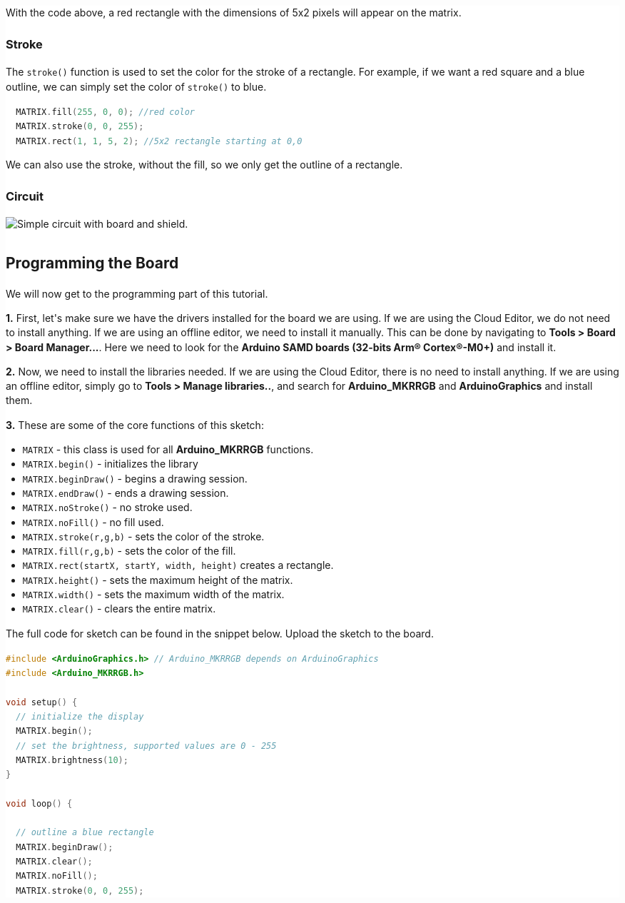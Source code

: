 With the code above, a red rectangle with the dimensions of 5x2 pixels will appear on the matrix.

### Stroke

The `stroke()` function is used to set the color for the stroke of a rectangle. For example, if we want a red square and a blue outline, we can simply set the color of `stroke()` to blue.

```cpp
  MATRIX.fill(255, 0, 0); //red color
  MATRIX.stroke(0, 0, 255);
  MATRIX.rect(1, 1, 5, 2); //5x2 rectangle starting at 0,0
```

We can also use the stroke, without the fill, so we only get the outline of a rectangle. 

### Circuit

![Simple circuit with board and shield.](assets/MKRRGB*T1*IMG01.png)

## Programming the Board

We will now get to the programming part of this tutorial. 

**1.** First, let's make sure we have the drivers installed for the board we are using. If we are using the Cloud Editor, we do not need to install anything. If we are using an offline editor, we need to install it manually. This can be done by navigating to **Tools > Board > Board Manager...**. Here we need to look for the **Arduino SAMD boards (32-bits Arm® Cortex®-M0+)** and install it. 

**2.** Now, we need to install the libraries needed. If we are using the Cloud Editor, there is no need to install anything. If we are using an offline editor, simply go to **Tools > Manage libraries..**, and search for **Arduino_MKRRGB** and **ArduinoGraphics** and install them.

**3.** These are some of the core functions of this sketch:

- `MATRIX` - this class is used for all **Arduino_MKRRGB** functions.
- `MATRIX.begin()` - initializes the library
- `MATRIX.beginDraw()` - begins a drawing session.
- `MATRIX.endDraw()` - ends a drawing session.
- `MATRIX.noStroke()` - no stroke used.
- `MATRIX.noFill()` - no fill used.
- `MATRIX.stroke(r,g,b)` - sets the color of the stroke.
- `MATRIX.fill(r,g,b)` - sets the color of the fill.
- `MATRIX.rect(startX, startY, width, height)` creates a rectangle.
- `MATRIX.height()` - sets the maximum height of the matrix. 
- `MATRIX.width()` - sets the maximum width of the matrix.
- `MATRIX.clear()` - clears the entire matrix.

The full code for sketch can be found in the snippet below. Upload the sketch to the board.

```cpp
#include <ArduinoGraphics.h> // Arduino_MKRRGB depends on ArduinoGraphics
#include <Arduino_MKRRGB.h>

void setup() {
  // initialize the display
  MATRIX.begin();
  // set the brightness, supported values are 0 - 255
  MATRIX.brightness(10);
}

void loop() {

  // outline a blue rectangle
  MATRIX.beginDraw();
  MATRIX.clear();
  MATRIX.noFill();
  MATRIX.stroke(0, 0, 255);
```